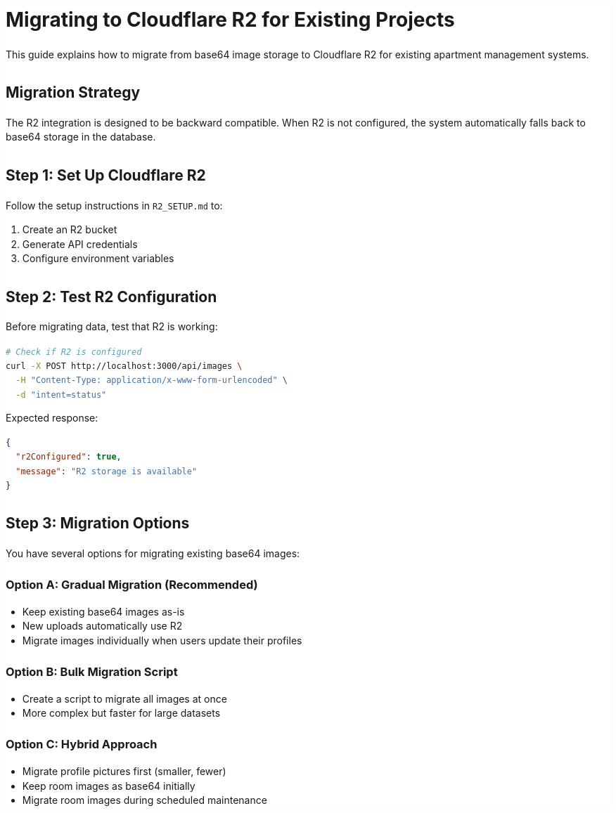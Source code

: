 # Migrating to Cloudflare R2 for Existing Projects

This guide explains how to migrate from base64 image storage to Cloudflare R2 for existing apartment management systems.

## Migration Strategy

The R2 integration is designed to be backward compatible. When R2 is not configured, the system automatically falls back to base64 storage in the database.

## Step 1: Set Up Cloudflare R2

Follow the setup instructions in `R2_SETUP.md` to:
1. Create an R2 bucket
2. Generate API credentials
3. Configure environment variables

## Step 2: Test R2 Configuration

Before migrating data, test that R2 is working:

```bash
# Check if R2 is configured
curl -X POST http://localhost:3000/api/images \
  -H "Content-Type: application/x-www-form-urlencoded" \
  -d "intent=status"
```

Expected response:
```json
{
  "r2Configured": true,
  "message": "R2 storage is available"
}
```

## Step 3: Migration Options

You have several options for migrating existing base64 images:

### Option A: Gradual Migration (Recommended)
- Keep existing base64 images as-is
- New uploads automatically use R2
- Migrate images individually when users update their profiles

### Option B: Bulk Migration Script
- Create a script to migrate all images at once
- More complex but faster for large datasets

### Option C: Hybrid Approach
- Migrate profile pictures first (smaller, fewer)
- Keep room images as base64 initially
- Migrate room images during scheduled maintenance
